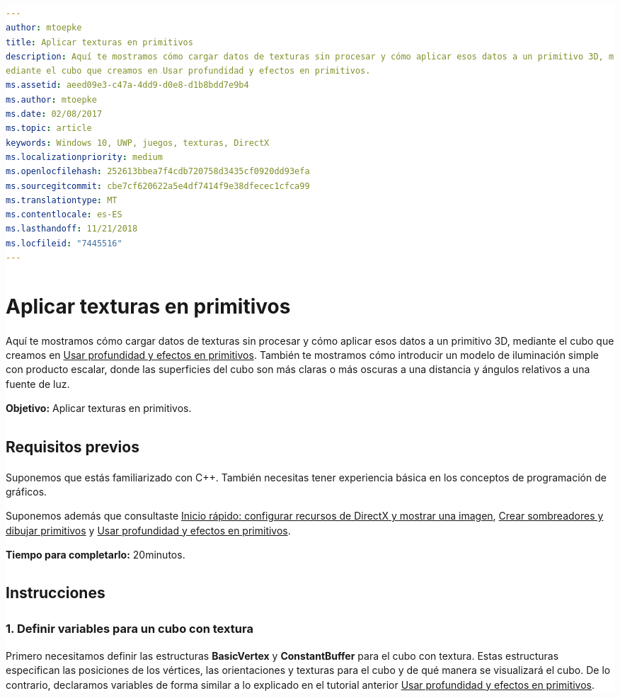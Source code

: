 ```yaml
---
author: mtoepke
title: Aplicar texturas en primitivos
description: Aquí te mostramos cómo cargar datos de texturas sin procesar y cómo aplicar esos datos a un primitivo 3D, mediante el cubo que creamos en Usar profundidad y efectos en primitivos.
ms.assetid: aeed09e3-c47a-4dd9-d0e8-d1b8bdd7e9b4
ms.author: mtoepke
ms.date: 02/08/2017
ms.topic: article
keywords: Windows 10, UWP, juegos, texturas, DirectX
ms.localizationpriority: medium
ms.openlocfilehash: 252613bbea7f4cdb720758d3435cf0920dd93efa
ms.sourcegitcommit: cbe7cf620622a5e4df7414f9e38dfecec1cfca99
ms.translationtype: MT
ms.contentlocale: es-ES
ms.lasthandoff: 11/21/2018
ms.locfileid: "7445516"
---
```

# <a name="apply-textures-to-primitives"></a>Aplicar texturas en primitivos



Aquí te mostramos cómo cargar datos de texturas sin procesar y cómo aplicar esos datos a un primitivo 3D, mediante el cubo que creamos en [Usar profundidad y efectos en primitivos](using-depth-and-effects-on-primitives.md). También te mostramos cómo introducir un modelo de iluminación simple con producto escalar, donde las superficies del cubo son más claras o más oscuras a una distancia y ángulos relativos a una fuente de luz.

**Objetivo:** Aplicar texturas en primitivos.

## <a name="prerequisites"></a>Requisitos previos


Suponemos que estás familiarizado con C++. También necesitas tener experiencia básica en los conceptos de programación de gráficos.

Suponemos además que consultaste [Inicio rápido: configurar recursos de DirectX y mostrar una imagen](setting-up-directx-resources.md), [Crear sombreadores y dibujar primitivos](creating-shaders-and-drawing-primitives.md) y [Usar profundidad y efectos en primitivos](using-depth-and-effects-on-primitives.md).

**Tiempo para completarlo:** 20minutos.

<a name="instructions"></a>Instrucciones
------------

### <a name="1-defining-variables-for-a-textured-cube"></a>1. Definir variables para un cubo con textura

Primero necesitamos definir las estructuras **BasicVertex** y **ConstantBuffer** para el cubo con textura. Estas estructuras especifican las posiciones de los vértices, las orientaciones y texturas para el cubo y de qué manera se visualizará el cubo. De lo contrario, declaramos variables de forma similar a lo explicado en el tutorial anterior [Usar profundidad y efectos en primitivos](using-depth-and-effects-on-primitives.md).
